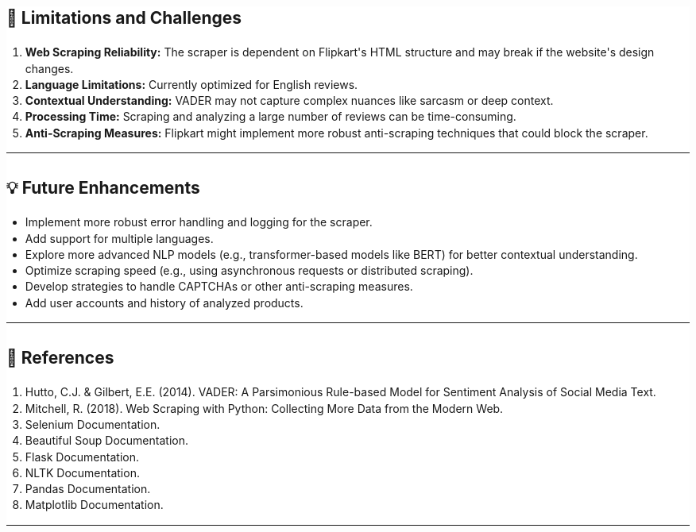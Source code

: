
## 🚧 Limitations and Challenges

1.  **Web Scraping Reliability:** The scraper is dependent on Flipkart's HTML structure and may break if the website's design changes.
2.  **Language Limitations:** Currently optimized for English reviews.
3.  **Contextual Understanding:** VADER may not capture complex nuances like sarcasm or deep context.
4.  **Processing Time:** Scraping and analyzing a large number of reviews can be time-consuming.
5.  **Anti-Scraping Measures:** Flipkart might implement more robust anti-scraping techniques that could block the scraper.

---

## 💡 Future Enhancements

*   Implement more robust error handling and logging for the scraper.
*   Add support for multiple languages.
*   Explore more advanced NLP models (e.g., transformer-based models like BERT) for better contextual understanding.
*   Optimize scraping speed (e.g., using asynchronous requests or distributed scraping).
*   Develop strategies to handle CAPTCHAs or other anti-scraping measures.
*   Add user accounts and history of analyzed products.

---

## 📜 References

1.  Hutto, C.J. & Gilbert, E.E. (2014). VADER: A Parsimonious Rule-based Model for Sentiment Analysis of Social Media Text.
2.  Mitchell, R. (2018). Web Scraping with Python: Collecting More Data from the Modern Web.
3.  Selenium Documentation.
4.  Beautiful Soup Documentation.
5.  Flask Documentation.
6.  NLTK Documentation.
7.  Pandas Documentation.
8.  Matplotlib Documentation.

---

